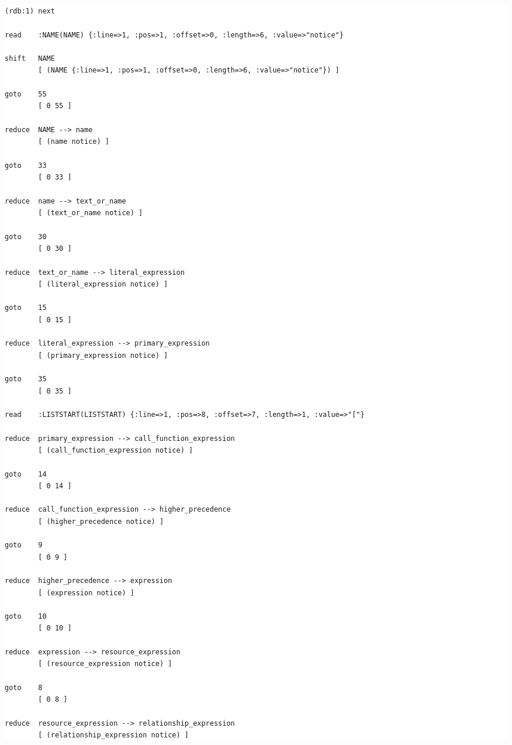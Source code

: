     (rdb:1) next
    
    read    :NAME(NAME) {:line=>1, :pos=>1, :offset=>0, :length=>6, :value=>"notice"}

    shift   NAME
            [ (NAME {:line=>1, :pos=>1, :offset=>0, :length=>6, :value=>"notice"}) ]
    
    goto    55
            [ 0 55 ]
    
    reduce  NAME --> name
            [ (name notice) ]
    
    goto    33
            [ 0 33 ]
    
    reduce  name --> text_or_name
            [ (text_or_name notice) ]
    
    goto    30
            [ 0 30 ]
    
    reduce  text_or_name --> literal_expression
            [ (literal_expression notice) ]
    
    goto    15
            [ 0 15 ]
    
    reduce  literal_expression --> primary_expression
            [ (primary_expression notice) ]
    
    goto    35
            [ 0 35 ]
    
    read    :LISTSTART(LISTSTART) {:line=>1, :pos=>8, :offset=>7, :length=>1, :value=>"["}
    
    reduce  primary_expression --> call_function_expression
            [ (call_function_expression notice) ]
    
    goto    14
            [ 0 14 ]
    
    reduce  call_function_expression --> higher_precedence
            [ (higher_precedence notice) ]
    
    goto    9
            [ 0 9 ]
    
    reduce  higher_precedence --> expression
            [ (expression notice) ]
    
    goto    10
            [ 0 10 ]
    
    reduce  expression --> resource_expression
            [ (resource_expression notice) ]
    
    goto    8
            [ 0 8 ]
    
    reduce  resource_expression --> relationship_expression
            [ (relationship_expression notice) ]
    